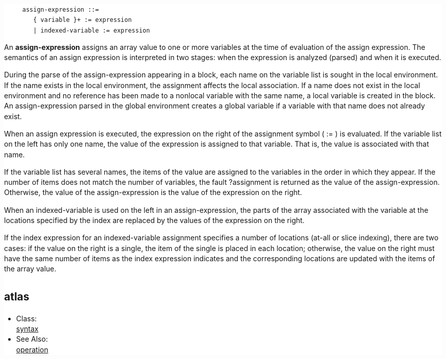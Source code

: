 

``` 
     assign-expression ::=
        {­ variable }+ := expression
        | indexed-variable := expression
```

An **assign-expression** assigns an array value to one or more variables
at the time of evaluation of the assign expression. The semantics of an
assign expression is interpreted in two stages: when the expression is
analyzed (parsed) and when it is executed.

During the parse of the assign-expression appearing in a block, each
name on the variable list is sought in the local environment. If the
name exists in the local environment, the assignment affects the local
association. If a name does not exist in the local environment and no
reference has been made to a nonlocal variable with the same name, a
local variable is created in the block. An assign-expression parsed in
the global environment creates a global variable if a variable with that
name does not already exist.

When an assign expression is executed, the expression on the right of
the assignment symbol ( := ) is evaluated. If the variable list on the
left has only one name, the value of the expression is assigned to that
variable. That is, the value is associated with that name.

If the variable list has several names, the items of the value are
assigned to the variables in the order in which they appear. If the
number of items does not match the number of variables, the fault
?assignment is returned as the value of the assign-expression.
Otherwise, the value of the assign-expression is the value of the
expression on the right.

When an indexed-variable is used on the left in an assign-expression,
the parts of the array associated with the variable at the locations
specified by the index are replaced by the values of the expression on
the right.

If the index expression for an indexed-variable assignment specifies a
number of locations (at-all or slice indexing), there are two cases: if
the value on the right is a single, the item of the single is placed in
each location; otherwise, the value on the right must have the same
number of items as the index expression indicates and the corresponding
locations are updated with the items of the array value.



## atlas

  - Class:  
    [syntax](#syntax)
  - See Also:  
    [operation](#operation)


